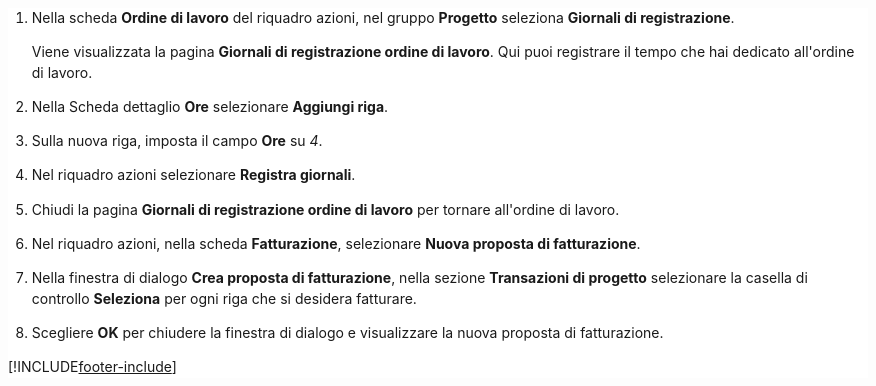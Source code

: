 1. Nella scheda **Ordine di lavoro** del riquadro azioni, nel gruppo **Progetto** seleziona **Giornali di registrazione**.

    Viene visualizzata la pagina **Giornali di registrazione ordine di lavoro**. Qui puoi registrare il tempo che hai dedicato all'ordine di lavoro.

1. Nella Scheda dettaglio **Ore** selezionare **Aggiungi riga**.
1. Sulla nuova riga, imposta il campo **Ore** su *4*.
1. Nel riquadro azioni selezionare **Registra giornali**.
1. Chiudi la pagina **Giornali di registrazione ordine di lavoro** per tornare all'ordine di lavoro.
1. Nel riquadro azioni, nella scheda **Fatturazione**, selezionare **Nuova proposta di fatturazione**.
1. Nella finestra di dialogo **Crea proposta di fatturazione**, nella sezione **Transazioni di progetto** selezionare la casella di controllo **Seleziona** per ogni riga che si desidera fatturare.
1. Scegliere **OK** per chiudere la finestra di dialogo e visualizzare la nuova proposta di fatturazione.


[!INCLUDE[footer-include](../../../includes/footer-banner.md)]